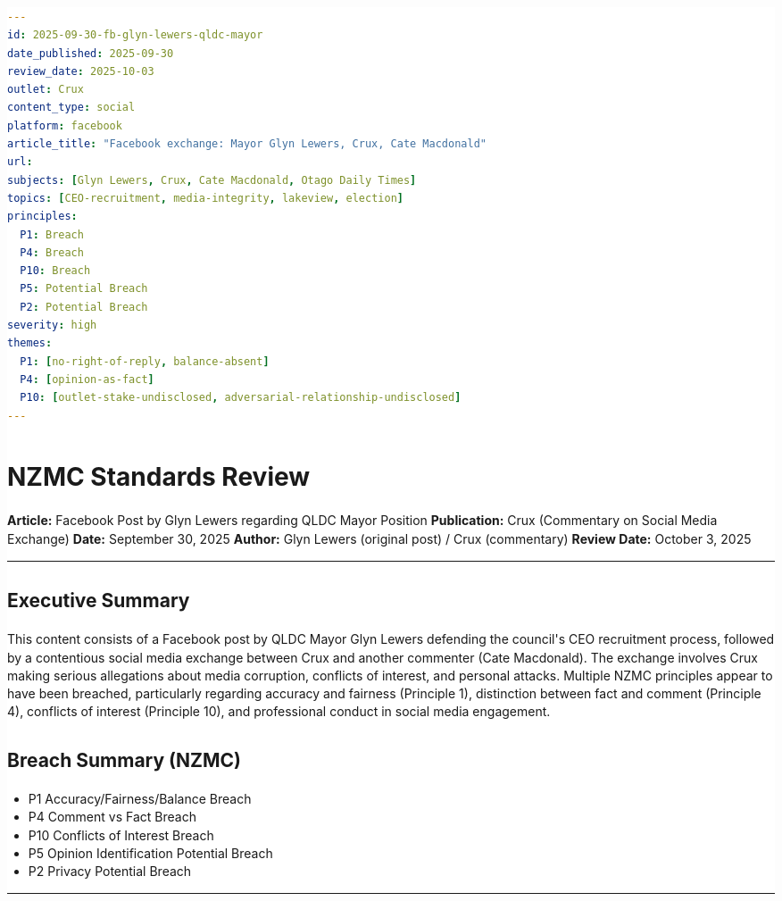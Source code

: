 ```yaml
---
id: 2025-09-30-fb-glyn-lewers-qldc-mayor
date_published: 2025-09-30
review_date: 2025-10-03
outlet: Crux
content_type: social
platform: facebook
article_title: "Facebook exchange: Mayor Glyn Lewers, Crux, Cate Macdonald"
url:
subjects: [Glyn Lewers, Crux, Cate Macdonald, Otago Daily Times]
topics: [CEO-recruitment, media-integrity, lakeview, election]
principles:
  P1: Breach
  P4: Breach
  P10: Breach
  P5: Potential Breach
  P2: Potential Breach
severity: high
themes:
  P1: [no-right-of-reply, balance-absent]
  P4: [opinion-as-fact]
  P10: [outlet-stake-undisclosed, adversarial-relationship-undisclosed]
---
```



# NZMC Standards Review
**Article:** Facebook Post by Glyn Lewers regarding QLDC Mayor Position
**Publication:** Crux (Commentary on Social Media Exchange)
**Date:** September 30, 2025
**Author:** Glyn Lewers (original post) / Crux (commentary)
**Review Date:** October 3, 2025

---

## Executive Summary
This content consists of a Facebook post by QLDC Mayor Glyn Lewers defending the council's CEO recruitment process, followed by a contentious social media exchange between Crux and another commenter (Cate Macdonald). The exchange involves Crux making serious allegations about media corruption, conflicts of interest, and personal attacks. Multiple NZMC principles appear to have been breached, particularly regarding accuracy and fairness (Principle 1), distinction between fact and comment (Principle 4), conflicts of interest (Principle 10), and professional conduct in social media engagement.

## Breach Summary (NZMC)
- P1 Accuracy/Fairness/Balance   Breach
- P4 Comment vs Fact   Breach
- P10 Conflicts of Interest   Breach
- P5 Opinion Identification   Potential Breach
- P2 Privacy   Potential Breach

---